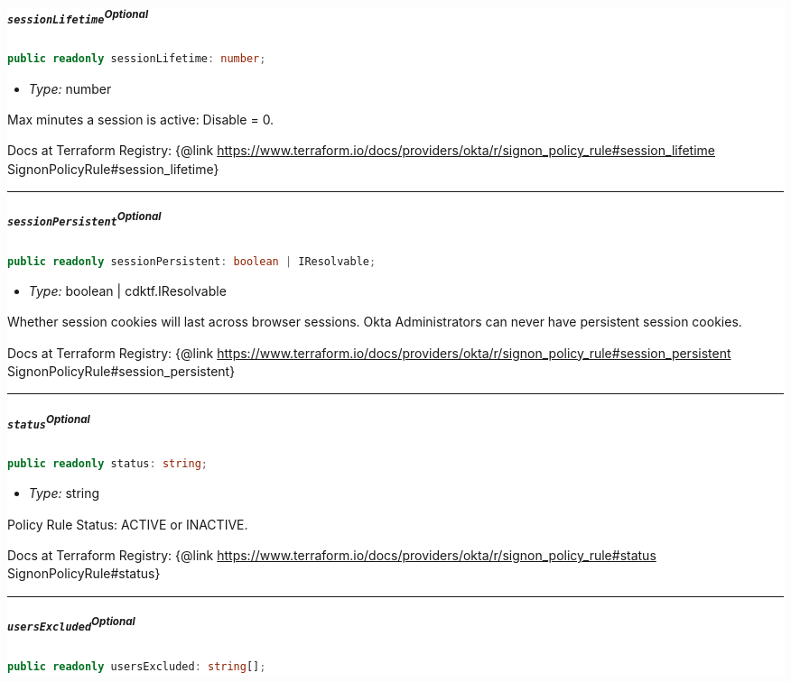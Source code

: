 ##### `sessionLifetime`<sup>Optional</sup> <a name="sessionLifetime" id="@cdktf/provider-okta.signonPolicyRule.SignonPolicyRuleConfig.property.sessionLifetime"></a>

```typescript
public readonly sessionLifetime: number;
```

- *Type:* number

Max minutes a session is active: Disable = 0.

Docs at Terraform Registry: {@link https://www.terraform.io/docs/providers/okta/r/signon_policy_rule#session_lifetime SignonPolicyRule#session_lifetime}

---

##### `sessionPersistent`<sup>Optional</sup> <a name="sessionPersistent" id="@cdktf/provider-okta.signonPolicyRule.SignonPolicyRuleConfig.property.sessionPersistent"></a>

```typescript
public readonly sessionPersistent: boolean | IResolvable;
```

- *Type:* boolean | cdktf.IResolvable

Whether session cookies will last across browser sessions. Okta Administrators can never have persistent session cookies.

Docs at Terraform Registry: {@link https://www.terraform.io/docs/providers/okta/r/signon_policy_rule#session_persistent SignonPolicyRule#session_persistent}

---

##### `status`<sup>Optional</sup> <a name="status" id="@cdktf/provider-okta.signonPolicyRule.SignonPolicyRuleConfig.property.status"></a>

```typescript
public readonly status: string;
```

- *Type:* string

Policy Rule Status: ACTIVE or INACTIVE.

Docs at Terraform Registry: {@link https://www.terraform.io/docs/providers/okta/r/signon_policy_rule#status SignonPolicyRule#status}

---

##### `usersExcluded`<sup>Optional</sup> <a name="usersExcluded" id="@cdktf/provider-okta.signonPolicyRule.SignonPolicyRuleConfig.property.usersExcluded"></a>

```typescript
public readonly usersExcluded: string[];
```
